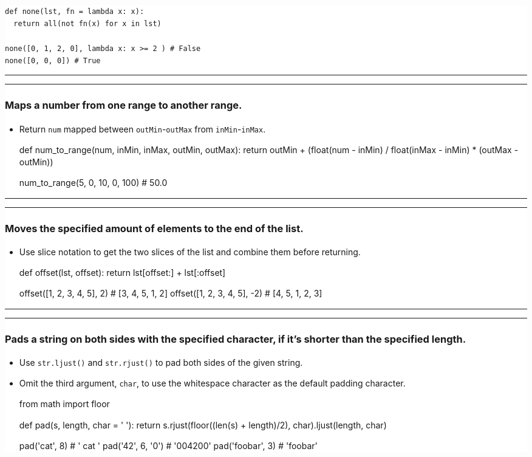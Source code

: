 

    def none(lst, fn = lambda x: x):
      return all(not fn(x) for x in lst)

    none([0, 1, 2, 0], lambda x: x >= 2 ) # False
    none([0, 0, 0]) # True

------------------------------------------------------------------------

------------------------------------------------------------------------

### Maps a number from one range to another range.

-   Return `num` mapped between `outMin`-`outMax` from `inMin`-`inMax`.



    def num_to_range(num, inMin, inMax, outMin, outMax):
      return outMin + (float(num - inMin) / float(inMax - inMin) * (outMax
                      - outMin))

    num_to_range(5, 0, 10, 0, 100) # 50.0

------------------------------------------------------------------------

------------------------------------------------------------------------

### Moves the specified amount of elements to the end of the list.

-   Use slice notation to get the two slices of the list and combine them before returning.



    def offset(lst, offset):
      return lst[offset:] + lst[:offset]

    offset([1, 2, 3, 4, 5], 2) # [3, 4, 5, 1, 2]
    offset([1, 2, 3, 4, 5], -2) # [4, 5, 1, 2, 3]

------------------------------------------------------------------------

------------------------------------------------------------------------

### Pads a string on both sides with the specified character, if it’s shorter than the specified length.

-   Use `str.ljust()` and `str.rjust()` to pad both sides of the given string.
-   Omit the third argument, `char`, to use the whitespace character as the default padding character.



    from math import floor

    def pad(s, length, char = ' '):
      return s.rjust(floor((len(s) + length)/2), char).ljust(length, char)

    pad('cat', 8) # '  cat   '
    pad('42', 6, '0') # '004200'
    pad('foobar', 3) # 'foobar'
